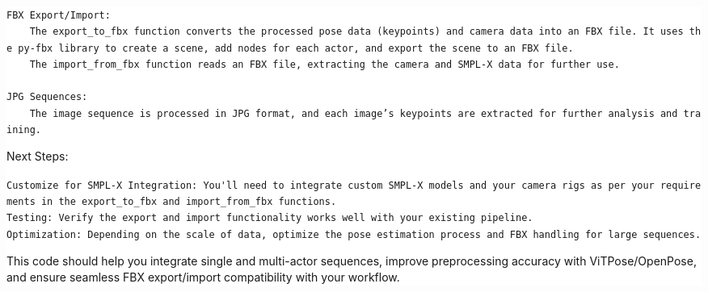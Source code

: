     FBX Export/Import:
        The export_to_fbx function converts the processed pose data (keypoints) and camera data into an FBX file. It uses the py-fbx library to create a scene, add nodes for each actor, and export the scene to an FBX file.
        The import_from_fbx function reads an FBX file, extracting the camera and SMPL-X data for further use.

    JPG Sequences:
        The image sequence is processed in JPG format, and each image’s keypoints are extracted for further analysis and training.

Next Steps:

    Customize for SMPL-X Integration: You'll need to integrate custom SMPL-X models and your camera rigs as per your requirements in the export_to_fbx and import_from_fbx functions.
    Testing: Verify the export and import functionality works well with your existing pipeline.
    Optimization: Depending on the scale of data, optimize the pose estimation process and FBX handling for large sequences.

This code should help you integrate single and multi-actor sequences, improve preprocessing accuracy with ViTPose/OpenPose, and ensure seamless FBX export/import compatibility with your workflow.
